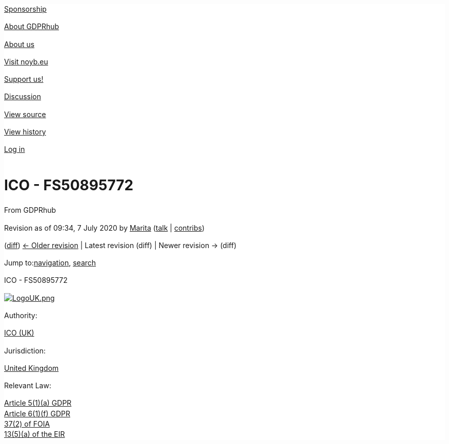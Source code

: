 [Sponsorship](/index.php?title=GDPRhub_Sponsorship)

[About GDPRhub](#)

[About us](/index.php?title=About_GDPRhub)

[Visit noyb.eu](https://www.noyb.eu)

[Support us!](https://www.noyb.eu/support)

[](# "Page tools")

[Discussion](/index.php?title=Talk:ICO_-_FS50895772&action=edit&redlink=1 "Discussion about the content page (page does not exist) [t]")

[View source](/index.php?title=ICO_-_FS50895772&action=edit "This page is protected.
You can view its source [e]")

[View history](/index.php?title=ICO_-_FS50895772&action=history "Past revisions of this page [h]")

[](# "You are not logged in.")

[Log in](/index.php?title=Special:UserLogin&returnto=ICO+-+FS50895772&returntoquery=oldid%3D10791 "You are encouraged to log in; however, it is not mandatory [o]")

# ICO - FS50895772

From GDPRhub

Revision as of 09:34, 7 July 2020 by [Marita](/index.php?title=User:Marita&action=edit&redlink=1 "User:Marita (page does not exist)") ([talk](/index.php?title=User_talk:Marita&action=edit&redlink=1 "User talk:Marita (page does not exist)") | [contribs](/index.php?title=Special:Contributions/Marita "Special:Contributions/Marita"))

([diff](/index.php?title=ICO_-_FS50895772&diff=prev&oldid=10791 "ICO - FS50895772")) [← Older revision](/index.php?title=ICO_-_FS50895772&direction=prev&oldid=10791 "ICO - FS50895772") | Latest revision (diff) | Newer revision → (diff)

Jump to:[navigation](#mw-navigation), [search](#p-search)

ICO - FS50895772

[![LogoUK.png](/images/a/a4/LogoUK.png)](/index.php?title=File:LogoUK.png)

Authority:

[ICO (UK)](/index.php?title=ICO_\(UK\) "ICO (UK)")

Jurisdiction:

[United Kingdom](/index.php?title=Category:United_Kingdom "Category:United Kingdom")

Relevant Law:

[Article 5(1)(a) GDPR](/index.php?title=Article_5_GDPR#1a "Article 5 GDPR")  
[Article 6(1)(f) GDPR](/index.php?title=Article_6_GDPR#1f "Article 6 GDPR")  
[37(2) of FOIA](http://www.legislation.gov.uk/ukpga/2000/36/contents)  
[13(5)(a) of the EIR](https://ico.org.uk/for-organisations/guide-to-the-environmental-information-regulations/what-are-the-eir/)
